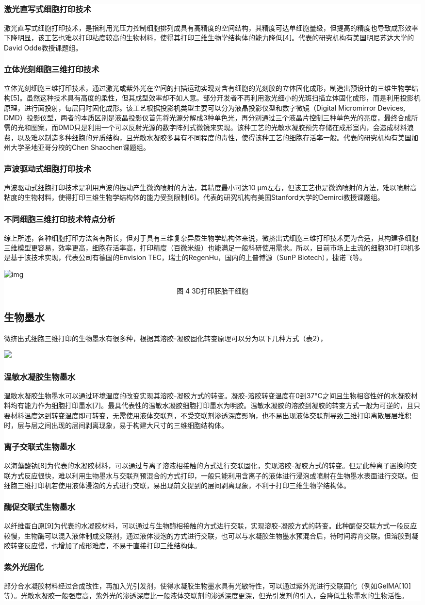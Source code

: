 ### 激光直写式细胞打印技术

激光直写式细胞打印技术，是指利用光压力控制细胞排列成具有高精度的空间结构，其精度可达单细胞量级，但提高的精度也导致成形效率下降明显，该工艺也难以打印粘度较高的生物材料，使得其打印三维生物学结构体的能力降低[4]。代表的研究机构有美国明尼苏达大学的David Odde教授课题组。

### 立体光刻细胞三维打印技术

立体光刻细胞三维打印技术，通过激光或紫外光在空间的扫描运动实现对含有细胞的光刻胶的立体固化成形，制造出预设计的三维生物学结构[5]。虽然这种技术具有高度的柔性，但其成型效率却不如人意。部分开发者不再利用激光细小的光斑扫描立体固化成形，而是利用投影机原理，进行面投射，每层同时固化成形。该工艺根据投影机类型主要可以分为液晶投影仪型和数字微镜（Digital Micromirror Devices, DMD）投影仪型，两者的本质区别是液晶投影仪首先将光源分解成3种单色光，再分别通过三个液晶片控制三种单色光的亮度，最终合成所需的光和图案，而DMD只是利用一个可以反射光源的数字阵列式微镜来实现。该种工艺的光敏水凝胶预先存储在成形室内，会造成材料浪费，以及难以制造多种细胞的异质结构，且光敏水凝胶多具有不同程度的毒性，使得该种工艺的细胞存活率一般。代表的研究机构有美国加州大学圣地亚哥分校的Chen Shaochen课题组。

### 声波驱动式细胞打印技术

声波驱动式细胞打印技术是利用声波的振动产生微滴喷射的方法，其精度最小可达10 μm左右，但该工艺也是微滴喷射的方法，难以喷射高粘度的生物材料，使得打印三维生物学结构体的能力受到限制[6]。代表的研究机构有美国Stanford大学的Demirci教授课题组。

### 不同细胞三维打印技术特点分析

综上所述，各种细胞打印方法各有所长，但对于具有三维复杂异质生物学结构体来说，微挤出式细胞三维打印技术更为合适，其构建多细胞三维模型更容易，效率更高，细胞存活率高，打印精度（百微米级）也能满足一般科研使用需求。所以，目前市场上主流的细胞3D打印机多是基于该技术实现，代表公司有德国的Envision TEC，瑞士的RegenHu，国内的上普博源（SunP Biotech），捷诺飞等。

![img](https://zymin-1255632454.cos.ap-shanghai.myqcloud.com/0newblog/v2-65951862a62f9a35ab7c50a0ff51a699_hd.png)

<center>图 4 3D打印胚胎干细胞</center>

## 生物墨水

微挤出式细胞三维打印的生物墨水有很多种，根据其溶胶-凝胶固化转变原理可以分为以下几种方式（表2），

![](https://zymin-1255632454.cos.ap-shanghai.myqcloud.com/0newblog/1560236820342.png)

### 温敏水凝胶生物墨水

温敏水凝胶生物墨水可以通过环境温度的改变实现其溶胶-凝胶方式的转变。凝胶-溶胶转变温度在0到37℃之间且生物相容性好的水凝胶材料均有能力作为细胞打印墨水[7]。最具代表性的温敏水凝胶细胞打印墨水为明胶。温敏水凝胶的溶胶到凝胶的转变方式一般为可逆的，且只要材料温度达到转变温度即可转变，无需使用液体交联剂，不受交联剂渗透深度影响，也不易出现液体交联剂导致三维打印离散层层堆积时，层与层之间出现的层间剥离现象，易于构建大尺寸的三维细胞结构体。

### 离子交联式生物墨水

以海藻酸钠[8]为代表的水凝胶材料，可以通过与离子溶液相接触的方式进行交联固化，实现溶胶-凝胶方式的转变。但是此种离子置换的交联方式反应很快，难以利用生物墨水与交联剂预混合的方式打印，一般只能利用含离子的液体进行浸泡或喷射在生物墨水表面进行交联。但细胞三维打印机若使用液体浸泡的方式进行交联，易出现前文提到的层间剥离现象，不利于打印三维生物学结构体。

### 酶促交联式生物墨水

以纤维蛋白原[9]为代表的水凝胶材料，可以通过与生物酶相接触的方式进行交联，实现溶胶-凝胶方式的转变。此种酶促交联方式一般反应较慢，生物酶可以混入液体制成交联剂，通过液体浸泡的方式进行交联，也可以与水凝胶生物墨水预混合后，待时间孵育交联。但溶胶到凝胶转变反应慢，也增加了成形难度，不易于直接打印三维结构体。

### 紫外光固化

部分合水凝胶材料经过合成改性，再加入光引发剂，使得水凝胶生物墨水具有光敏特性，可以通过紫外光进行交联固化（例如GelMA[10]等）。光敏水凝胶一般强度高，紫外光的渗透深度比一般液体交联剂的渗透深度更深，但光引发剂的引入，会降低生物墨水的生物活性。
